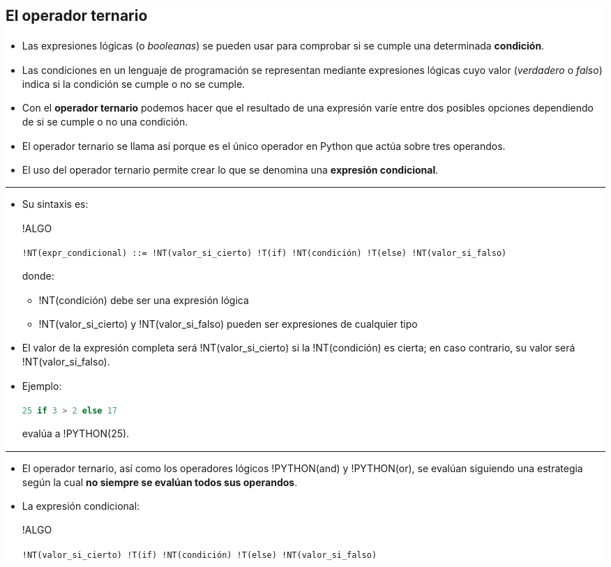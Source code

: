 ## El operador ternario

- Las expresiones lógicas (o *booleanas*) se pueden usar para comprobar si se
  cumple una determinada **condición**.

- Las condiciones en un lenguaje de programación se representan mediante
  expresiones lógicas cuyo valor (*verdadero* o *falso*) indica si la condición
  se cumple o no se cumple.

- Con el **operador ternario** podemos hacer que el resultado de una expresión
  varíe entre dos posibles opciones dependiendo de si se cumple o no una
  condición.

- El operador ternario se llama así porque es el único operador en Python que
  actúa sobre tres operandos.

- El uso del operador ternario permite crear lo que se denomina una **expresión
  condicional**.

---

- Su sintaxis es:

  !ALGO
  ~~~~~~~~~~~~~~~~~~~~~~~~~~
  !NT(expr_condicional) ::= !NT(valor_si_cierto) !T(if) !NT(condición) !T(else) !NT(valor_si_falso)
  ~~~~~~~~~~~~~~~~~~~~~~~~~~

  donde:

  - !NT(condición) debe ser una expresión lógica

  - !NT(valor_si_cierto) y !NT(valor_si_falso) pueden ser expresiones de
    cualquier tipo

- El valor de la expresión completa será !NT(valor_si_cierto) si la
  !NT(condición) es cierta; en caso contrario, su valor será
  !NT(valor_si_falso).

- Ejemplo:

  ```python
  25 if 3 > 2 else 17
  ```

  evalúa a !PYTHON(25).

---

- El operador ternario, así como los operadores lógicos !PYTHON(and) y
  !PYTHON(or), se evalúan siguiendo una estrategia según la cual **no siempre
  se evalúan todos sus operandos**.

- La expresión condicional:

  !ALGO
  ~~~~~~~~~~~~~~~~~~~~~
  !NT(valor_si_cierto) !T(if) !NT(condición) !T(else) !NT(valor_si_falso)
  ~~~~~~~~~~~~~~~~~~~~~
